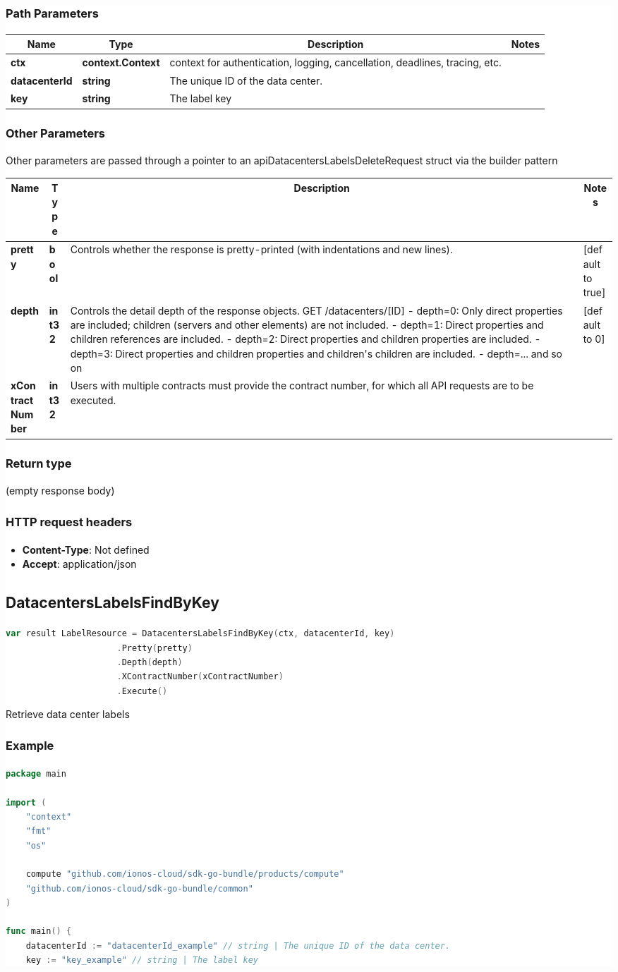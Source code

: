 ### Path Parameters


|Name | Type | Description  | Notes|
|------------- | ------------- | ------------- | -------------|
|**ctx** | **context.Context** | context for authentication, logging, cancellation, deadlines, tracing, etc.|
|**datacenterId** | **string** | The unique ID of the data center. | |
|**key** | **string** | The label key | |

### Other Parameters

Other parameters are passed through a pointer to an apiDatacentersLabelsDeleteRequest struct via the builder pattern


|Name | Type | Description  | Notes|
|------------- | ------------- | ------------- | -------------|
| **pretty** | **bool** | Controls whether the response is pretty-printed (with indentations and new lines). | [default to true]|
| **depth** | **int32** | Controls the detail depth of the response objects.  GET /datacenters/[ID]  - depth&#x3D;0: Only direct properties are included; children (servers and other elements) are not included.  - depth&#x3D;1: Direct properties and children references are included.  - depth&#x3D;2: Direct properties and children properties are included.  - depth&#x3D;3: Direct properties and children properties and children&#39;s children are included.  - depth&#x3D;... and so on | [default to 0]|
| **xContractNumber** | **int32** | Users with multiple contracts must provide the contract number, for which all API requests are to be executed. | |

### Return type

 (empty response body)

### HTTP request headers

- **Content-Type**: Not defined
- **Accept**: application/json



## DatacentersLabelsFindByKey

```go
var result LabelResource = DatacentersLabelsFindByKey(ctx, datacenterId, key)
                      .Pretty(pretty)
                      .Depth(depth)
                      .XContractNumber(xContractNumber)
                      .Execute()
```

Retrieve data center labels



### Example

```go
package main

import (
    "context"
    "fmt"
    "os"

    compute "github.com/ionos-cloud/sdk-go-bundle/products/compute"
    "github.com/ionos-cloud/sdk-go-bundle/common"
)

func main() {
    datacenterId := "datacenterId_example" // string | The unique ID of the data center.
    key := "key_example" // string | The label key
```